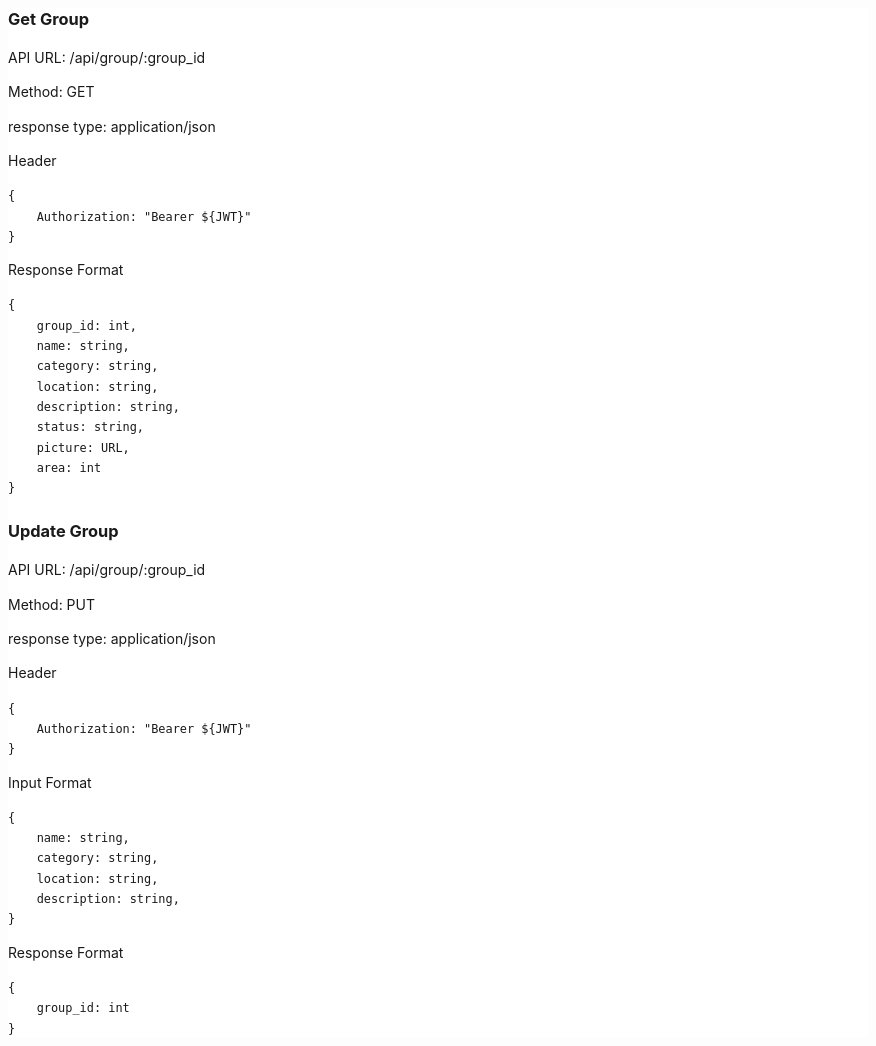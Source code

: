 ### Get Group

API URL: /api/group/:group_id

Method: GET

response type: application/json

Header
```
{
    Authorization: "Bearer ${JWT}"
}
```

Response Format
```
{
    group_id: int,
    name: string,
    category: string,
    location: string,
    description: string,
    status: string,
    picture: URL,
    area: int
}
```

### Update Group

API URL: /api/group/:group_id

Method: PUT

response type: application/json

Header
```
{
    Authorization: "Bearer ${JWT}"
}
```

Input Format
```
{
    name: string,
    category: string,
    location: string,
    description: string,
}
```

Response Format
```
{
    group_id: int
}
```
